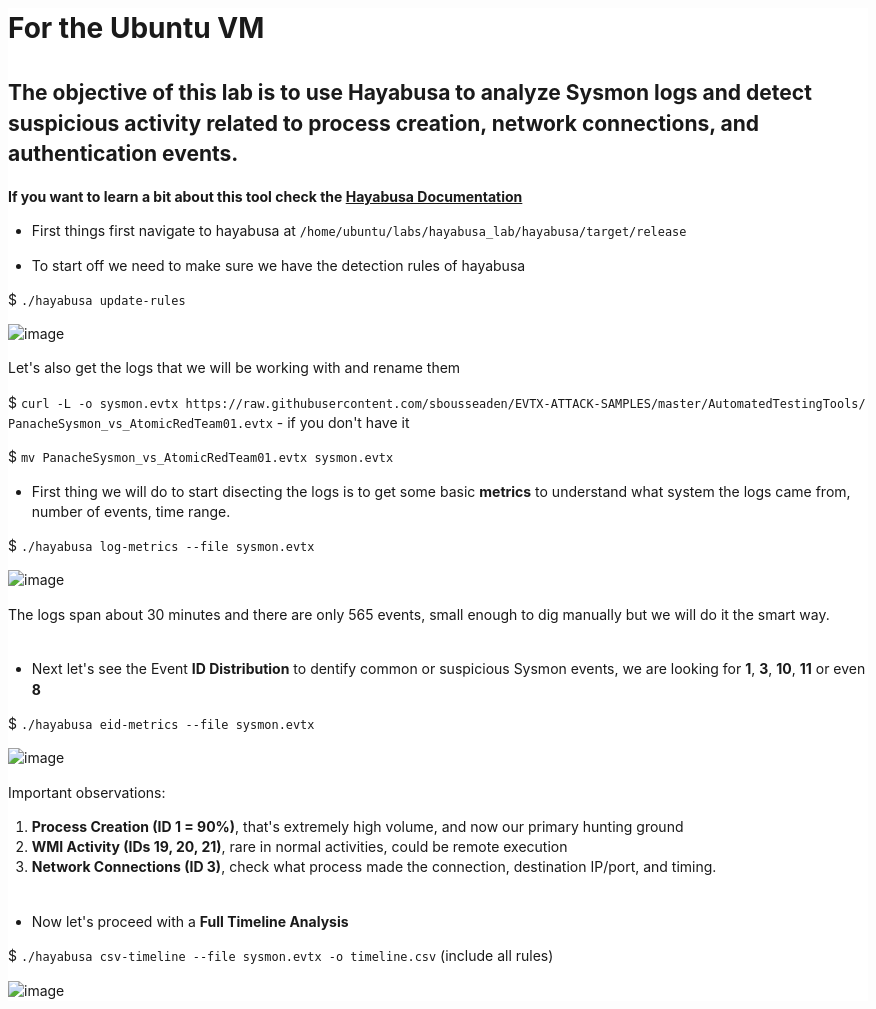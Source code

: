 # For the Ubuntu VM

## The objective of this lab is to use Hayabusa to analyze Sysmon logs and detect suspicious activity related to process creation, network connections, and authentication events.

**If you want to learn a bit about this tool check the [Hayabusa Documentation](/courseFiles/tools/Hayabusa.md)**

- First things first navigate to hayabusa at `/home/ubuntu/labs/hayabusa_lab/hayabusa/target/release`

- To start off we need to make sure we have the detection rules of hayabusa

$ `./hayabusa update-rules`

<img width="527" height="174" alt="image" src="https://github.com/user-attachments/assets/ccf7acb4-342c-45b1-a4b2-ca38b935a450" />

Let's also get the logs that we will be working with and rename them

$ `curl -L -o sysmon.evtx https://raw.githubusercontent.com/sbousseaden/EVTX-ATTACK-SAMPLES/master/AutomatedTestingTools/PanacheSysmon_vs_AtomicRedTeam01.evtx` - if you don't have it

$ `mv PanacheSysmon_vs_AtomicRedTeam01.evtx sysmon.evtx`

- First thing we will do to start disecting the logs is to get some basic **metrics** to understand what system the logs came from, number of events, time range.

$ `./hayabusa log-metrics --file sysmon.evtx`

<img width="1900" height="507" alt="image" src="https://github.com/user-attachments/assets/eeff5e5b-c62c-44e1-b054-06ed7cd46c97" />

The logs span about 30 minutes and there are only 565 events, small enough to dig manually but we will do it the smart way.<br><br>

- Next let's see the Event **ID Distribution** to dentify common or suspicious Sysmon events, we are looking for **1**, **3**, **10**, **11** or even **8**

$ `./hayabusa eid-metrics --file sysmon.evtx`

<img width="552" height="501" alt="image" src="https://github.com/user-attachments/assets/a08afb66-20a1-4ba5-a2e7-72b20fe7b597" />

Important observations:
1. **Process Creation (ID 1 = 90%)**, that's extremely high volume, and now our primary hunting ground
2. **WMI Activity (IDs 19, 20, 21)**, rare in normal activities, could be remote execution
3. **Network Connections (ID 3)**, check what process made the connection, destination IP/port, and timing.<br><br>

- Now let's proceed with a **Full Timeline Analysis**

$ `./hayabusa csv-timeline --file sysmon.evtx -o timeline.csv` (include all rules)

<img width="1175" height="859" alt="image" src="https://github.com/user-attachments/assets/4d4748ed-6645-4c22-ae13-71cd4ad79be4" />
